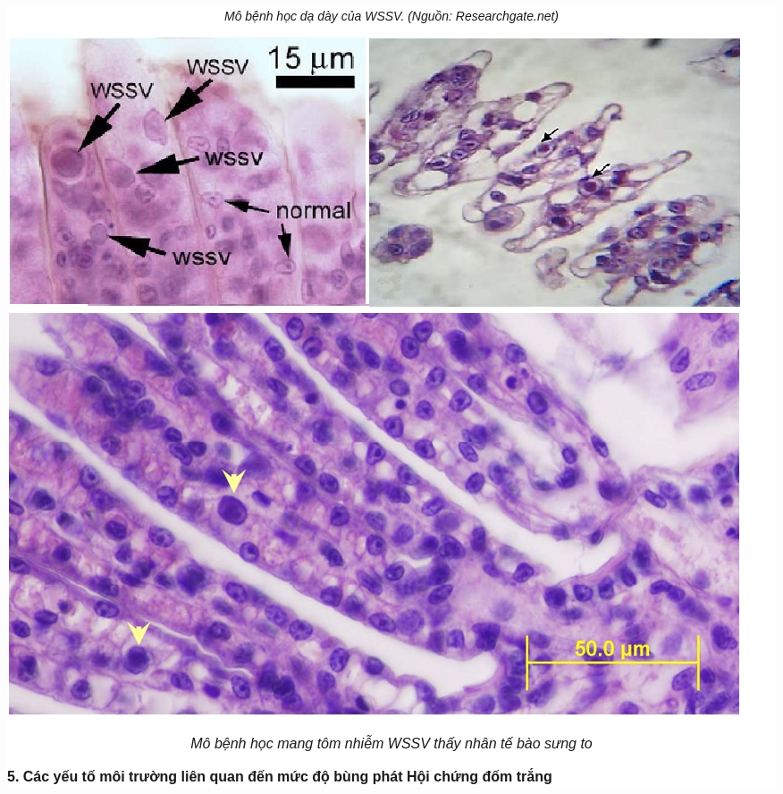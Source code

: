 <p style="text-align:center"><span style="font-size:14px"><span style="background-color:white"><em><span style="font-family:&quot;Arial&quot;,&quot;sans-serif&quot;">M&ocirc; bệnh học dạ d&agrave;y của WSSV. (Nguồn: Researchgate.net)</span></em></span></span></p>

<p style="text-align:justify"><img alt="" src="/img/Mang-WSSV.jpg" /></p>

<p style="text-align:center"><span style="font-size:16px"><span style="background-color:white"><em><span style="font-family:&quot;Arial&quot;,&quot;sans-serif&quot;">M&ocirc; bệnh học mang t&ocirc;m nhiễm WSSV thấy nh&acirc;n tế b&agrave;o sưng to</span></em></span></span></p>

<p style="text-align:justify"><span style="font-size:16px"><span style="background-color:white"><strong><span style="font-family:&quot;Arial&quot;,&quot;sans-serif&quot;">5. C&aacute;c yếu tố m&ocirc;i trường li&ecirc;n quan đến mức độ b&ugrave;ng ph&aacute;t Hội chứng đốm trắng</span></strong></span></span></p>
